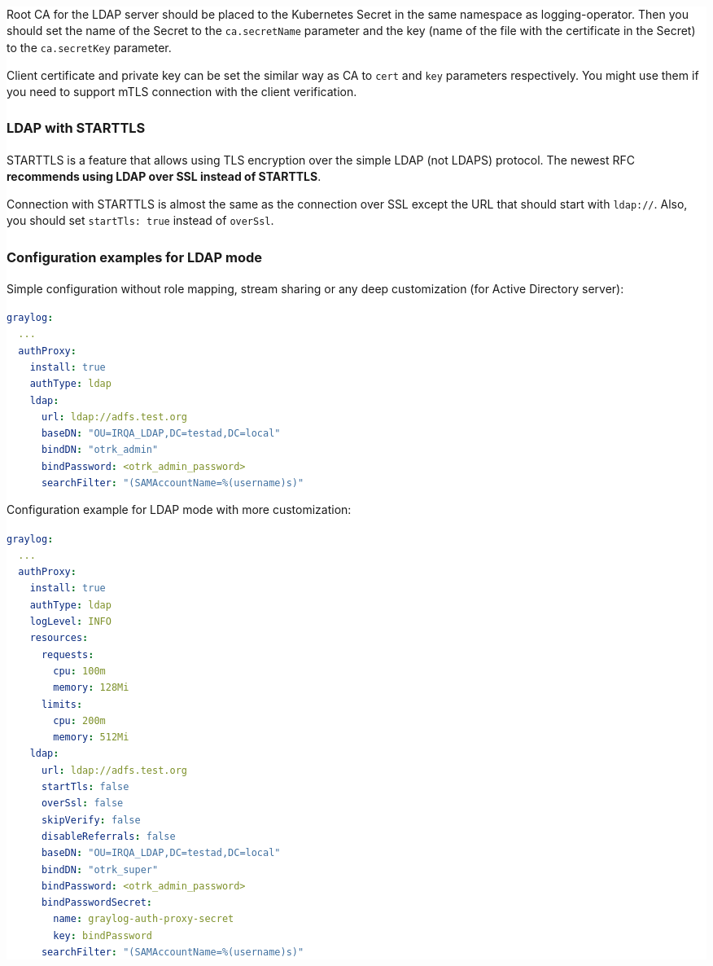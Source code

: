 Root CA for the LDAP server should be placed to the Kubernetes Secret in the same namespace as logging-operator.
Then you should set the name of the Secret to the `ca.secretName` parameter and the key (name of the file with
the certificate in the Secret) to the `ca.secretKey` parameter.

Client certificate and private key can be set the similar way as CA to `cert` and `key` parameters respectively.
You might use them if you need to support mTLS connection with the client verification.

### LDAP with STARTTLS

STARTTLS is a feature that allows using TLS encryption over the simple LDAP (not LDAPS) protocol.
The newest RFC **recommends using LDAP over SSL instead of STARTTLS**.

Connection with STARTTLS is almost the same as the connection over SSL except the URL that should start with `ldap://`.
Also, you should set `startTls: true` instead of `overSsl`.

### Configuration examples for LDAP mode

Simple configuration without role mapping, stream sharing or any deep customization (for Active Directory server):

```yaml
graylog:
  ...
  authProxy:
    install: true
    authType: ldap
    ldap:
      url: ldap://adfs.test.org
      baseDN: "OU=IRQA_LDAP,DC=testad,DC=local"
      bindDN: "otrk_admin"
      bindPassword: <otrk_admin_password>
      searchFilter: "(SAMAccountName=%(username)s)"
```

Configuration example for LDAP mode with more customization:

```yaml
graylog:
  ...
  authProxy:
    install: true
    authType: ldap
    logLevel: INFO
    resources:
      requests:
        cpu: 100m
        memory: 128Mi
      limits:
        cpu: 200m
        memory: 512Mi
    ldap:
      url: ldap://adfs.test.org
      startTls: false
      overSsl: false
      skipVerify: false
      disableReferrals: false
      baseDN: "OU=IRQA_LDAP,DC=testad,DC=local"
      bindDN: "otrk_super"
      bindPassword: <otrk_admin_password>
      bindPasswordSecret:
        name: graylog-auth-proxy-secret
        key: bindPassword
      searchFilter: "(SAMAccountName=%(username)s)"
```